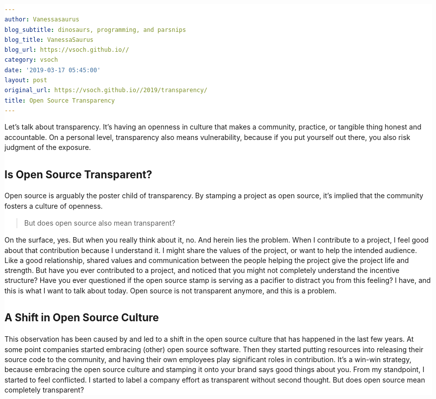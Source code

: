 ```yaml
---
author: Vanessasaurus
blog_subtitle: dinosaurs, programming, and parsnips
blog_title: VanessaSaurus
blog_url: https://vsoch.github.io//
category: vsoch
date: '2019-03-17 05:45:00'
layout: post
original_url: https://vsoch.github.io//2019/transparency/
title: Open Source Transparency
---
```


<p>Let’s talk about transparency. It’s having an openness in culture
that makes a community, practice, or tangible thing honest and accountable. On
a personal level, transparency also means vulnerability, because if you put yourself
out there, you also risk judgment of the exposure.</p>

<iframe width="100%" height="166" scrolling="no" frameborder="no" allow="autoplay" src="https://w.soundcloud.com/player/?url=https%3A//api.soundcloud.com/tracks/591590277&amp;color=%23ff5500&amp;auto_play=false&amp;hide_related=false&amp;show_comments=true&amp;show_user=true&amp;show_reposts=false&amp;show_teaser=true"></iframe>

<h2 id="is-open-source-transparent">Is Open Source Transparent?</h2>

<p>Open source is arguably the poster child
of transparency. By stamping a project as open source, it’s implied that the community
fosters a culture of openness.</p>

<blockquote>
  <p>But does open source also mean transparent?</p>
</blockquote>

<p>On the surface, yes. But when you really think about it, no. And herein lies the problem.
When I contribute to a project, I feel good about that contribution
because I understand it. I might share the values of the project, or want to help the
intended audience. Like a good relationship, shared values and communication between
the people helping the project give the project life and strength. But have you ever 
contributed to a project, and noticed that you might not completely understand the 
incentive structure? Have you ever questioned if the open source stamp is serving 
as a pacifier to distract you from this feeling? I have, and this is what I want
to talk about today. Open source is not transparent anymore, and this is a problem.</p>

<h2 id="a-shift-in-open-source-culture">A Shift in Open Source Culture</h2>

<p>This observation has been caused by and led to a shift in the open source culture 
that has happened in the last few years. At some point companies started embracing (other)
open source software. Then they started putting resources into releasing 
their source code to the community, and having their own employees play significant roles
in contribution. It’s a win-win strategy, because embracing the open source
culture and stamping it onto your brand says good things about you. From my standpoint,
I started to feel conflicted. I started to label a company effort as transparent without second thought. 
But does open source mean completely transparent?</p>
